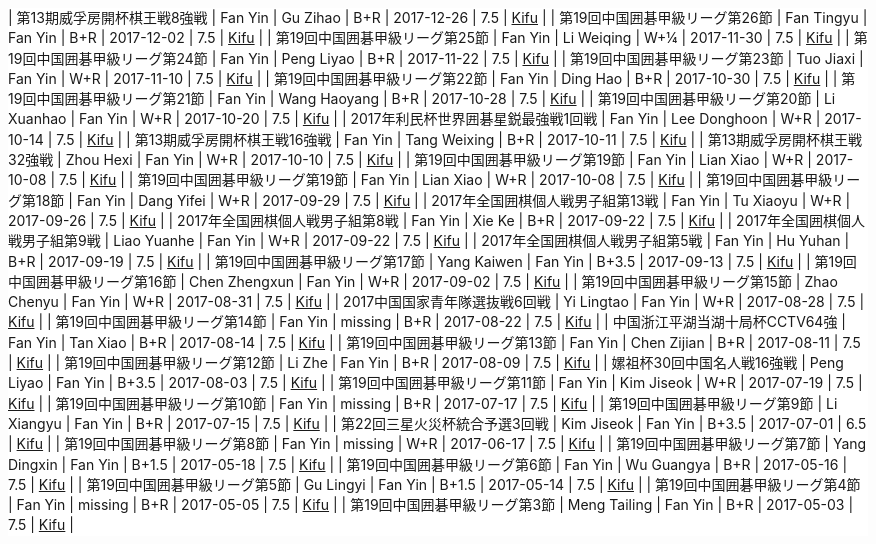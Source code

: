 | 第13期威孚房開杯棋王戦8強戦 | Fan Yin | Gu Zihao | B+R | 2017-12-26 | 7.5 | [Kifu](https://kifudepot.net/kifucontents.php?id=G%2Fdb5NK3q520HBbMkRKD8Q%3D%3D) | 
| 第19回中国囲碁甲級リーグ第26節 | Fan Tingyu | Fan Yin | B+R | 2017-12-02 | 7.5 | [Kifu](https://kifudepot.net/kifucontents.php?id=8nUPHmask1zeJ%2FEraZJtkg%3D%3D) | 
| 第19回中国囲碁甲級リーグ第25節 | Fan Yin | Li Weiqing | W+¼ | 2017-11-30 | 7.5 | [Kifu](https://kifudepot.net/kifucontents.php?id=0StUkxLUcFphxOVDFyExqA%3D%3D) | 
| 第19回中国囲碁甲級リーグ第24節 | Fan Yin | Peng Liyao | B+R | 2017-11-22 | 7.5 | [Kifu](https://kifudepot.net/kifucontents.php?id=pL06B6Uu5AiDtre9E9PkZA%3D%3D) | 
| 第19回中国囲碁甲級リーグ第23節 | Tuo Jiaxi | Fan Yin | W+R | 2017-11-10 | 7.5 | [Kifu](https://kifudepot.net/kifucontents.php?id=xwZcpbIy0bxQyRVVzNVybQ%3D%3D) | 
| 第19回中国囲碁甲級リーグ第22節 | Fan Yin | Ding Hao | B+R | 2017-10-30 | 7.5 | [Kifu](https://kifudepot.net/kifucontents.php?id=0GmLjKkVnu0JhsWzpOvT5A%3D%3D) | 
| 第19回中国囲碁甲級リーグ第21節 | Fan Yin | Wang Haoyang | B+R | 2017-10-28 | 7.5 | [Kifu](https://kifudepot.net/kifucontents.php?id=OfLL5rnkSSdeW34X0ADUJg%3D%3D) | 
| 第19回中国囲碁甲級リーグ第20節 | Li Xuanhao | Fan Yin | W+R | 2017-10-20 | 7.5 | [Kifu](https://kifudepot.net/kifucontents.php?id=rmRb5fWklIBcIsIIL85x8Q%3D%3D) | 
| 2017年利民杯世界囲碁星鋭最強戦1回戦 | Fan Yin | Lee Donghoon | W+R | 2017-10-14 | 7.5 | [Kifu](https://kifudepot.net/kifucontents.php?id=y5Nu0A79hdd2NU1QnAm%2Byw%3D%3D) | 
| 第13期威孚房開杯棋王戦16強戦 | Fan Yin | Tang Weixing | B+R | 2017-10-11 | 7.5 | [Kifu](https://kifudepot.net/kifucontents.php?id=qlANOvR9QvAMLrc1vXlOBw%3D%3D) | 
| 第13期威孚房開杯棋王戦32強戦 | Zhou Hexi | Fan Yin | W+R | 2017-10-10 | 7.5 | [Kifu](https://kifudepot.net/kifucontents.php?id=jx9%2Bm6VIpA6QEl%2Ff1ZrYGA%3D%3D) | 
| 第19回中国囲碁甲級リーグ第19節 | Fan Yin | Lian Xiao | W+R | 2017-10-08 | 7.5 | [Kifu](https://kifudepot.net/kifucontents.php?id=Cq5ImbhMQNsE1Lp3MTUYqQ%3D%3D) | 
| 第19回中国囲碁甲級リーグ第19節 | Fan Yin | Lian Xiao | W+R | 2017-10-08 | 7.5 | [Kifu](https://kifudepot.net/kifucontents.php?id=GCZbTcQvKX%2F4uD20cJslxA%3D%3D) | 
| 第19回中国囲碁甲級リーグ第18節 | Fan Yin | Dang Yifei | W+R | 2017-09-29 | 7.5 | [Kifu](https://kifudepot.net/kifucontents.php?id=mrswkWMxzKtm3hxx8O6%2Fyg%3D%3D) | 
| 2017年全国囲棋個人戦男子組第13戦 | Fan Yin | Tu Xiaoyu | W+R | 2017-09-26 | 7.5 | [Kifu](https://kifudepot.net/kifucontents.php?id=4OSJcaFb8xRNTHoxP63B5Q%3D%3D) | 
| 2017年全国囲棋個人戦男子組第8戦 | Fan Yin | Xie Ke | B+R | 2017-09-22 | 7.5 | [Kifu](https://kifudepot.net/kifucontents.php?id=rj6S9cojTuzPHzVQltAAqA%3D%3D) | 
| 2017年全国囲棋個人戦男子組第9戦 | Liao Yuanhe | Fan Yin | W+R | 2017-09-22 | 7.5 | [Kifu](https://kifudepot.net/kifucontents.php?id=S3xirypSkQK6CqPisKwfKA%3D%3D) | 
| 2017年全国囲棋個人戦男子組第5戦 | Fan Yin | Hu Yuhan | B+R | 2017-09-19 | 7.5 | [Kifu](https://kifudepot.net/kifucontents.php?id=auwvmMakQNXmhKLGKncpFQ%3D%3D) | 
| 第19回中国囲碁甲級リーグ第17節 | Yang Kaiwen | Fan Yin | B+3.5 | 2017-09-13 | 7.5 | [Kifu](https://kifudepot.net/kifucontents.php?id=Hk2b9z6u6ByFeX518pPQTA%3D%3D) | 
| 第19回中国囲碁甲級リーグ第16節 | Chen Zhengxun | Fan Yin | W+R | 2017-09-02 | 7.5 | [Kifu](https://kifudepot.net/kifucontents.php?id=RFuOgT%2FTn49mTLL%2Bsvu39g%3D%3D) | 
| 第19回中国囲碁甲級リーグ第15節 | Zhao Chenyu | Fan Yin | W+R | 2017-08-31 | 7.5 | [Kifu](https://kifudepot.net/kifucontents.php?id=zol4yvhZfFna8V8At53pcA%3D%3D) | 
| 2017中国国家青年隊選抜戦6回戦 | Yi Lingtao | Fan Yin | W+R | 2017-08-28 | 7.5 | [Kifu](https://kifudepot.net/kifucontents.php?id=VlnizAqGuSVCLvInAkNngw%3D%3D) | 
| 第19回中国囲碁甲級リーグ第14節 | Fan Yin | missing | B+R | 2017-08-22 | 7.5 | [Kifu](https://kifudepot.net/kifucontents.php?id=Z1q99M1DX1%2F44hFXM0L%2FXw%3D%3D) | 
| 中国浙江平湖当湖十局杯CCTV64強 | Fan Yin | Tan Xiao | B+R | 2017-08-14 | 7.5 | [Kifu](https://kifudepot.net/kifucontents.php?id=QpMc1O8%2BzHILEvA%2FTa1isA%3D%3D) | 
| 第19回中国囲碁甲級リーグ第13節 | Fan Yin | Chen Zijian | B+R | 2017-08-11 | 7.5 | [Kifu](https://kifudepot.net/kifucontents.php?id=jr2L8sbnQ1mquxDpQ%2Fp9zQ%3D%3D) | 
| 第19回中国囲碁甲級リーグ第12節 | Li Zhe | Fan Yin | B+R | 2017-08-09 | 7.5 | [Kifu](https://kifudepot.net/kifucontents.php?id=qVkF93%2F5OaPixsbZGJ2W5A%3D%3D) | 
| 嫘祖杯30回中国名人戦16強戦 | Peng Liyao | Fan Yin | B+3.5 | 2017-08-03 | 7.5 | [Kifu](https://kifudepot.net/kifucontents.php?id=O4G0Yic3LzbEUBERoZkskw%3D%3D) | 
| 第19回中国囲碁甲級リーグ第11節 | Fan Yin | Kim Jiseok | W+R | 2017-07-19 | 7.5 | [Kifu](https://kifudepot.net/kifucontents.php?id=DZzpIpu1wJwDKjNIzEhdtA%3D%3D) | 
| 第19回中国囲碁甲級リーグ第10節 | Fan Yin | missing | B+R | 2017-07-17 | 7.5 | [Kifu](https://kifudepot.net/kifucontents.php?id=%2BpC1Vy4yIj7gO%2FY1sfDXCQ%3D%3D) | 
| 第19回中国囲碁甲級リーグ第9節 | Li Xiangyu | Fan Yin | B+R | 2017-07-15 | 7.5 | [Kifu](https://kifudepot.net/kifucontents.php?id=uwigQjD5L%2BRoJrzog46tow%3D%3D) | 
| 第22回三星火災杯統合予選3回戦 | Kim Jiseok | Fan Yin | B+3.5 | 2017-07-01 | 6.5 | [Kifu](https://kifudepot.net/kifucontents.php?id=aFsFLHFxOPcQeDgPIYnQbQ%3D%3D) | 
| 第19回中国囲碁甲級リーグ第8節 | Fan Yin | missing | W+R | 2017-06-17 | 7.5 | [Kifu](https://kifudepot.net/kifucontents.php?id=CcgY1D69UKOOLlkhv9lKpQ%3D%3D) | 
| 第19回中国囲碁甲級リーグ第7節 | Yang Dingxin | Fan Yin | B+1.5 | 2017-05-18 | 7.5 | [Kifu](https://kifudepot.net/kifucontents.php?id=1yr5dHBZqMRzLNgFjqvI2Q%3D%3D) | 
| 第19回中国囲碁甲級リーグ第6節 | Fan Yin | Wu Guangya | B+R | 2017-05-16 | 7.5 | [Kifu](https://kifudepot.net/kifucontents.php?id=p%2Fs2tLQ4k7t6d9rbtcYxdA%3D%3D) | 
| 第19回中国囲碁甲級リーグ第5節 | Gu Lingyi | Fan Yin | B+1.5 | 2017-05-14 | 7.5 | [Kifu](https://kifudepot.net/kifucontents.php?id=NSzEXZxfylsgU9Ek5Qp0Pg%3D%3D) | 
| 第19回中国囲碁甲級リーグ第4節 | Fan Yin | missing | B+R | 2017-05-05 | 7.5 | [Kifu](https://kifudepot.net/kifucontents.php?id=5jzET60q%2FLlHYBFG0v8XrQ%3D%3D) | 
| 第19回中国囲碁甲級リーグ第3節 | Meng Tailing | Fan Yin | B+R | 2017-05-03 | 7.5 | [Kifu](https://kifudepot.net/kifucontents.php?id=QmSVEW2%2Fm9W2sKXLSy5RXA%3D%3D) | 